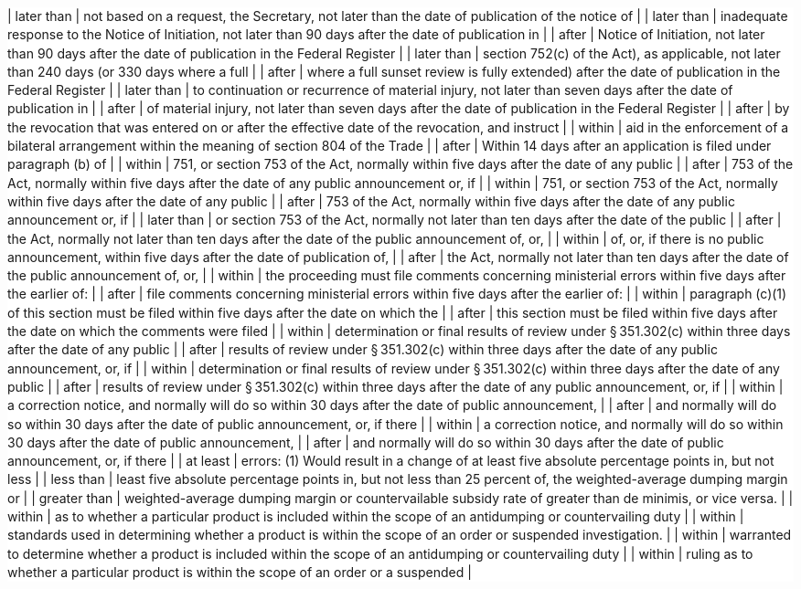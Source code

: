 | later than    | not based on a request, the Secretary, not later than the date of publication of the notice of                                              |
| later than    | inadequate response to the Notice of Initiation, not later than 90 days after the date of publication in                                    |
| after         | Notice of Initiation, not later than 90 days after the date of publication in the Federal Register                                          |
| later than    | section 752(c) of the Act), as applicable, not later than 240 days (or 330 days where a full                                                |
| after         | where a full sunset review is fully extended) after the date of publication in the Federal Register                                         |
| later than    | to continuation or recurrence of material injury, not later than seven days after the date of publication in                                |
| after         | of material injury, not later than seven days after the date of publication in the Federal Register                                         |
| after         | by the revocation that was entered on or after the effective date of the revocation, and instruct                                           |
| within        | aid in the enforcement of a bilateral arrangement within the meaning of section 804 of the Trade                                            |
| after         | Within 14 days  after an application is filed under paragraph (b) of                                                                        |
| within        | 751, or section 753 of the Act, normally within five days after the date of any public                                                      |
| after         | 753 of the Act, normally within five days after the date of any public announcement or, if                                                  |
| within        | 751, or section 753 of the Act, normally within five days after the date of any public                                                      |
| after         | 753 of the Act, normally within five days after the date of any public announcement or, if                                                  |
| later than    | or section 753 of the Act, normally not later than ten days after the date of the public                                                    |
| after         | the Act, normally not later than ten days after the date of the public announcement of, or,                                                 |
| within        | of, or, if there is no public announcement, within five days after the date of publication of,                                              |
| after         | the Act, normally not later than ten days after the date of the public announcement of, or,                                                 |
| within        | the proceeding must file comments concerning ministerial errors within  five days after the earlier of:                                     |
| after         | file comments concerning ministerial errors within five days after  the earlier of:                                                         |
| within        | paragraph (c)(1) of this section must be filed within five days after the date on which the                                                 |
| after         | this section must be filed within five days after the date on which the comments were filed                                                 |
| within        | determination or final results of review under &#167;&#8201;351.302(c) within three days after the date of any public                       |
| after         | results of review under &#167;&#8201;351.302(c) within three days after the date of any public announcement, or, if                         |
| within        | determination or final results of review under &#167;&#8201;351.302(c) within three days after the date of any public                       |
| after         | results of review under &#167;&#8201;351.302(c) within three days after the date of any public announcement, or, if                         |
| within        | a correction notice, and normally will do so within 30 days after the date of public announcement,                                          |
| after         | and normally will do so within 30 days after the date of public announcement, or, if there                                                  |
| within        | a correction notice, and normally will do so within 30 days after the date of public announcement,                                          |
| after         | and normally will do so within 30 days after the date of public announcement, or, if there                                                  |
| at least      | errors: (1) Would result in a change of at least five absolute percentage points in, but not less                                           |
| less than     | least five absolute percentage points in, but not less than 25 percent of, the weighted-average dumping margin or                           |
| greater than  | weighted-average dumping margin or countervailable subsidy rate of greater than  de minimis, or vice versa.                                 |
| within        | as to whether a particular product is included within the scope of an antidumping or countervailing duty                                    |
| within        | standards used in determining whether a product is within  the scope of an order or suspended investigation.                                |
| within        | warranted to determine whether a product is included within the scope of an antidumping or countervailing duty                              |
| within        | ruling as to whether a particular product is within the scope of an order or a suspended                                                    |